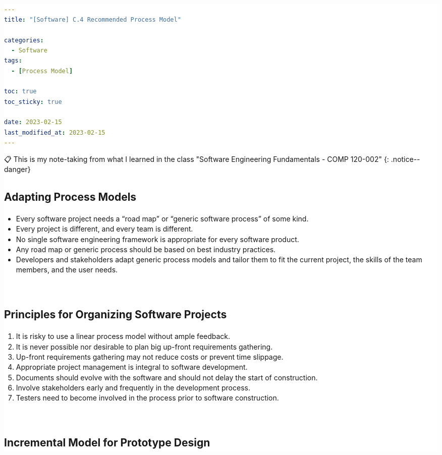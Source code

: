 ```yaml
---
title: "[Software] C.4 Recommended Process Model"

categories:
  - Software
tags:
  - [Process Model]

toc: true
toc_sticky: true

date: 2023-02-15
last_modified_at: 2023-02-15
---
```




📋 This is my note-taking from what I learned in the class "Software Engineering Fundamentals - COMP 120-002"
{: .notice--danger}

## Adapting Process Models

- Every software project needs a “road map” or “generic software process” of some kind.
- Every project is different, and every team is different.
- No single software engineering framework is appropriate for every software product.
- Any road map or generic process should be based on best industry practices.
- Developers and stakeholders adapt generic process models and tailor them to fit the current project, the skills of the team members, and the user needs.

<br>

## Principles for Organizing Software Projects

1. It is risky to use a linear process model without ample feedback.
2. It is never possible nor desirable to plan big up-front requirements gathering.
3. Up-front requirements gathering may not reduce costs or prevent time slippage.
4. Appropriate project management is integral to software development.
5. Documents should evolve with the software and should not delay the start of construction.
6. Involve stakeholders early and frequently in the development process.
7. Testers need to become involved in the process prior to software construction.

<br>

## Incremental Model for Prototype Design
